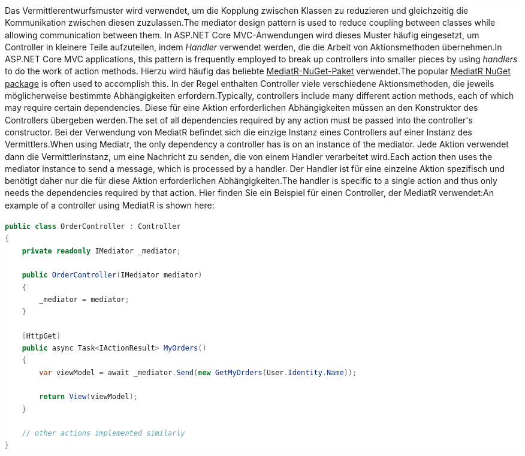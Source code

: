 <span data-ttu-id="09bb0-191">Das Vermittlerentwurfsmuster wird verwendet, um die Kopplung zwischen Klassen zu reduzieren und gleichzeitig die Kommunikation zwischen diesen zuzulassen.</span><span class="sxs-lookup"><span data-stu-id="09bb0-191">The mediator design pattern is used to reduce coupling between classes while allowing communication between them.</span></span> <span data-ttu-id="09bb0-192">In ASP.NET Core MVC-Anwendungen wird dieses Muster häufig eingesetzt, um Controller in kleinere Teile aufzuteilen, indem *Handler* verwendet werden, die die Arbeit von Aktionsmethoden übernehmen.</span><span class="sxs-lookup"><span data-stu-id="09bb0-192">In ASP.NET Core MVC applications, this pattern is frequently employed to break up controllers into smaller pieces by using *handlers* to do the work of action methods.</span></span> <span data-ttu-id="09bb0-193">Hierzu wird häufig das beliebte [MediatR-NuGet-Paket](https://www.nuget.org/packages/MediatR/) verwendet.</span><span class="sxs-lookup"><span data-stu-id="09bb0-193">The popular [MediatR NuGet package](https://www.nuget.org/packages/MediatR/) is often used to accomplish this.</span></span> <span data-ttu-id="09bb0-194">In der Regel enthalten Controller viele verschiedene Aktionsmethoden, die jeweils möglicherweise bestimmte Abhängigkeiten erfordern.</span><span class="sxs-lookup"><span data-stu-id="09bb0-194">Typically, controllers include many different action methods, each of which may require certain dependencies.</span></span> <span data-ttu-id="09bb0-195">Diese für eine Aktion erforderlichen Abhängigkeiten müssen an den Konstruktor des Controllers übergeben werden.</span><span class="sxs-lookup"><span data-stu-id="09bb0-195">The set of all dependencies required by any action must be passed into the controller's constructor.</span></span> <span data-ttu-id="09bb0-196">Bei der Verwendung von MediatR befindet sich die einzige Instanz eines Controllers auf einer Instanz des Vermittlers.</span><span class="sxs-lookup"><span data-stu-id="09bb0-196">When using Mediatr, the only dependency a controller has is on an instance of the mediator.</span></span> <span data-ttu-id="09bb0-197">Jede Aktion verwendet dann die Vermittlerinstanz, um eine Nachricht zu senden, die von einem Handler verarbeitet wird.</span><span class="sxs-lookup"><span data-stu-id="09bb0-197">Each action then uses the mediator instance to send a message, which is processed by a handler.</span></span> <span data-ttu-id="09bb0-198">Der Handler ist für eine einzelne Aktion spezifisch und benötigt daher nur die für diese Aktion erforderlichen Abhängigkeiten.</span><span class="sxs-lookup"><span data-stu-id="09bb0-198">The handler is specific to a single action and thus only needs the dependencies required by that action.</span></span> <span data-ttu-id="09bb0-199">Hier finden Sie ein Beispiel für einen Controller, der MediatR verwendet:</span><span class="sxs-lookup"><span data-stu-id="09bb0-199">An example of a controller using MediatR is shown here:</span></span>

```csharp
public class OrderController : Controller
{
    private readonly IMediator _mediator;

    public OrderController(IMediator mediator)
    {
        _mediator = mediator;
    }

    [HttpGet]
    public async Task<IActionResult> MyOrders()
    {
        var viewModel = await _mediator.Send(new GetMyOrders(User.Identity.Name));

        return View(viewModel);
    }

    // other actions implemented similarly
}
```
